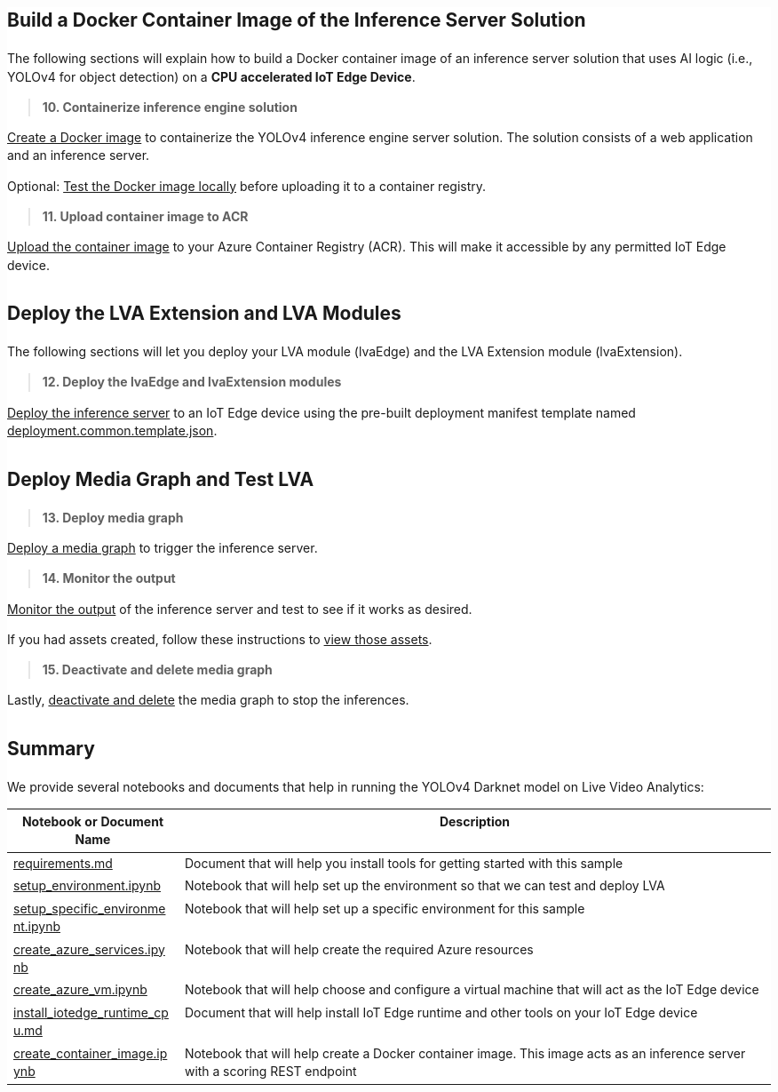 ## Build a Docker Container Image of the Inference Server Solution
The following sections will explain how to build a Docker container image of an inference server solution that uses AI logic (i.e., YOLOv4 for object detection) on a **CPU accelerated IoT Edge Device**.

> **10. Containerize inference engine solution**  

[Create a Docker image](../../../common/create_container_image.ipynb) to containerize the YOLOv4 inference engine server solution. The solution consists of a web application and an inference server.

Optional: [Test the Docker image locally](local_test_icpu.ipynb) before uploading it to a container registry. 

> **11. Upload container image to ACR**

[Upload the container image](../../../common/upload_container_image_to_acr.ipynb) to your Azure Container Registry (ACR). This will make it accessible by any permitted IoT Edge device.

## Deploy the LVA Extension and LVA Modules
The following sections will let you deploy your LVA module (lvaEdge) and the LVA Extension module (lvaExtension).

> **12. Deploy the lvaEdge and lvaExtension modules**  

[Deploy the inference server](../../../common/deploy_iotedge_modules.ipynb) to an IoT Edge device using the pre-built deployment manifest template named [deployment.common.template.json](../../../common/deployment.common.template.json).

## Deploy Media Graph and Test LVA

> **13. Deploy media graph**

[Deploy a media graph](../../../common/deploy_media_graph.ipynb) to trigger the inference server.

> **14. Monitor the output**  

[Monitor the output](../../../common/monitor_output.md) of the inference server and test to see if it works as desired.

If you had assets created, follow these instructions to [view those assets](../../../common/asset_playback.md).

> **15. Deactivate and delete media graph**  

Lastly, [deactivate and delete](../../../common/delete_media_graph.ipynb) the media graph to stop the inferences.

## Summary

We provide several notebooks and documents that help in running the YOLOv4 Darknet model on Live Video Analytics:

| Notebook or Document Name                                                                 | Description                                                                                              |
| ---------------------------------------------------------------------------------------   | ---------------------------------------------------------------------------------------------------------|
| [requirements.md](../../../common/requirements.md)                                        | Document that will help you install tools for getting started with this sample                           |
| [setup_environment.ipynb](../../../common/setup_environment.ipynb)                        | Notebook that will help set up the environment so that we can test and deploy LVA                        |
| [setup_specific_environment.ipynb](setup_specific_environment.ipynb)                      | Notebook that will help set up a specific environment for this sample                                    |
| [create_azure_services.ipynb](../../../common/create_azure_services.ipynb)                | Notebook that will help create the required Azure resources                                              |
| [create_azure_vm.ipynb](../../../common/create_azure_vm.ipynb)                            | Notebook that will help choose and configure a virtual machine that will act as the IoT Edge device      |
| [install_iotedge_runtime_cpu.md](../../../common/install_iotedge_runtime_cpu.md)          | Document that will help install IoT Edge runtime and other tools on your IoT Edge device                 |
| [create_container_image.ipynb](../../../common/create_container_image.ipynb)      | Notebook that will help create a Docker container image. This image acts as an inference server with a scoring REST endpoint |